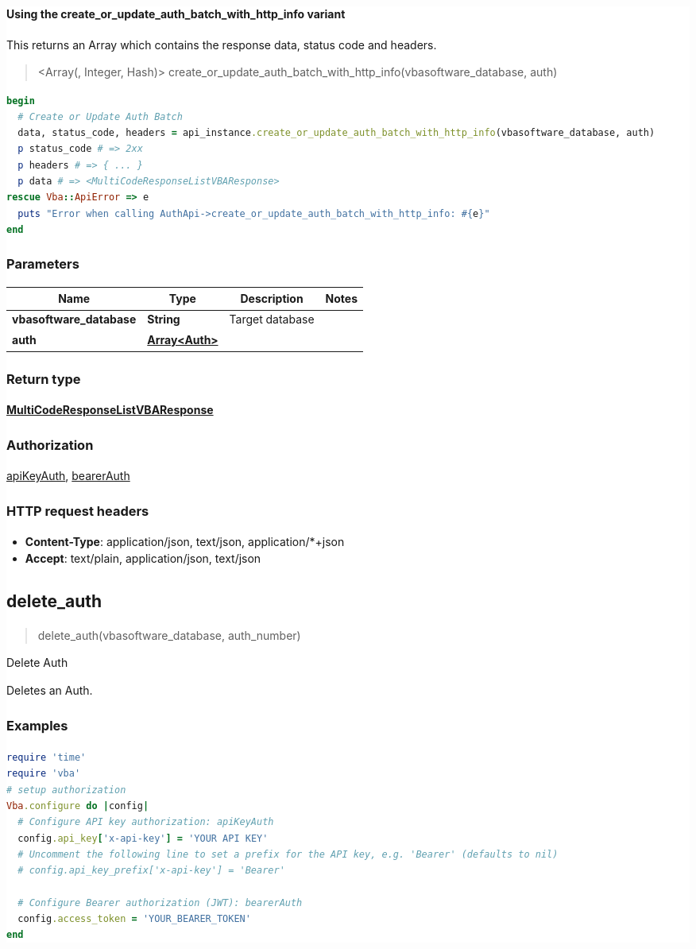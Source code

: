 #### Using the create_or_update_auth_batch_with_http_info variant

This returns an Array which contains the response data, status code and headers.

> <Array(<MultiCodeResponseListVBAResponse>, Integer, Hash)> create_or_update_auth_batch_with_http_info(vbasoftware_database, auth)

```ruby
begin
  # Create or Update Auth Batch
  data, status_code, headers = api_instance.create_or_update_auth_batch_with_http_info(vbasoftware_database, auth)
  p status_code # => 2xx
  p headers # => { ... }
  p data # => <MultiCodeResponseListVBAResponse>
rescue Vba::ApiError => e
  puts "Error when calling AuthApi->create_or_update_auth_batch_with_http_info: #{e}"
end
```

### Parameters

| Name | Type | Description | Notes |
| ---- | ---- | ----------- | ----- |
| **vbasoftware_database** | **String** | Target database |  |
| **auth** | [**Array&lt;Auth&gt;**](Auth.md) |  |  |

### Return type

[**MultiCodeResponseListVBAResponse**](MultiCodeResponseListVBAResponse.md)

### Authorization

[apiKeyAuth](../README.md#apiKeyAuth), [bearerAuth](../README.md#bearerAuth)

### HTTP request headers

- **Content-Type**: application/json, text/json, application/*+json
- **Accept**: text/plain, application/json, text/json


## delete_auth

> delete_auth(vbasoftware_database, auth_number)

Delete Auth

Deletes an Auth.

### Examples

```ruby
require 'time'
require 'vba'
# setup authorization
Vba.configure do |config|
  # Configure API key authorization: apiKeyAuth
  config.api_key['x-api-key'] = 'YOUR API KEY'
  # Uncomment the following line to set a prefix for the API key, e.g. 'Bearer' (defaults to nil)
  # config.api_key_prefix['x-api-key'] = 'Bearer'

  # Configure Bearer authorization (JWT): bearerAuth
  config.access_token = 'YOUR_BEARER_TOKEN'
end

```